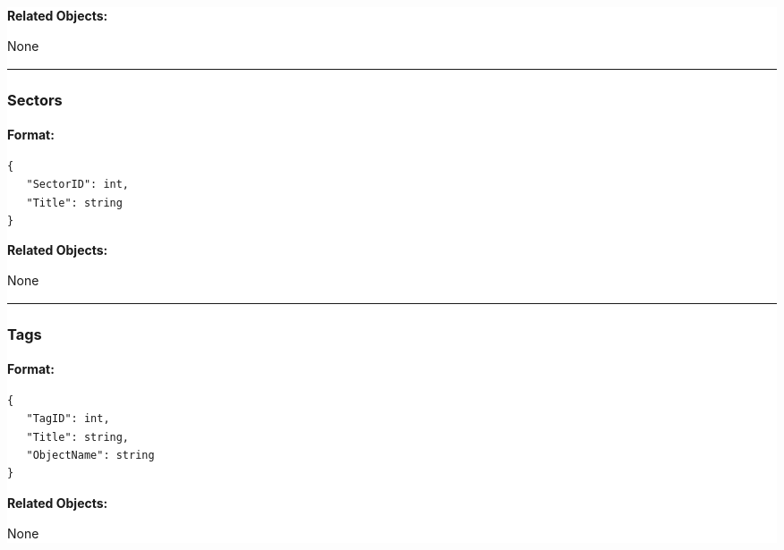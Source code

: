 **Related Objects:**

None

----

<a name="sectors"></a>
### Sectors

**Format:**
```
{  
   "SectorID": int,
   "Title": string
}
```

**Related Objects:**

None

----

<a name="tags"></a>
### Tags

**Format:**
```
{  
   "TagID": int,
   "Title": string,
   "ObjectName": string
}
```

**Related Objects:**

None

